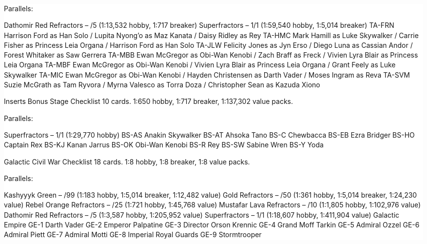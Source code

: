 Parallels:

Dathomir Red Refractors – /5 (1:13,532 hobby, 1:717 breaker)
Superfractors – 1/1 (1:59,540 hobby, 1:5,014 breaker)
TA-FRN Harrison Ford as Han Solo / Lupita Nyong’o as Maz Kanata / Daisy Ridley as Rey
TA-HMC Mark Hamill as Luke Skywalker / Carrie Fisher as Princess Leia Organa / Harrison Ford as Han Solo
TA-JLW Felicity Jones as Jyn Erso / Diego Luna as Cassian Andor / Forest Whitaker as Saw Gerrera
TA-MBB Ewan McGregor as Obi-Wan Kenobi / Zach Braff as Freck / Vivien Lyra Blair as Princess Leia Organa
TA-MBF Ewan McGregor as Obi-Wan Kenobi / Vivien Lyra Blair as Princess Leia Organa / Grant Feely as Luke Skywalker
TA-MIC Ewan McGregor as Obi-Wan Kenobi / Hayden Christensen as Darth Vader / Moses Ingram as Reva
TA-SVM Suzie McGrath as Tam Ryvora / Myrna Valesco as Torra Doza / Christopher Sean as Kazuda Xiono

Inserts
Bonus Stage Checklist
10 cards.
1:650 hobby, 1:717 breaker, 1:137,302 value packs.

Parallels:

Superfractors – 1/1 (1:29,770 hobby)
BS-AS Anakin Skywalker
BS-AT Ahsoka Tano
BS-C Chewbacca
BS-EB Ezra Bridger
BS-HO Captain Rex
BS-KJ Kanan Jarrus
BS-OK Obi-Wan Kenobi
BS-R Rey
BS-SW Sabine Wren
BS-Y Yoda

Galactic Civil War Checklist
18 cards.
1:8 hobby, 1:8 breaker, 1:8 value packs.

Parallels:

Kashyyyk Green – /99 (1:183 hobby, 1:5,014 breaker, 1:12,482 value)
Gold Refractors – /50 (1:361 hobby, 1:5,014 breaker, 1:24,230 value)
Rebel Orange Refractors – /25 (1:721 hobby, 1:45,768 value)
Mustafar Lava Refractors – /10 (1:1,805 hobby, 1:102,976 value)
Dathomir Red Refractors – /5 (1:3,587 hobby, 1:205,952 value)
Superfractors – 1/1 (1:18,607 hobby, 1:411,904 value)
Galactic Empire
GE-1 Darth Vader
GE-2 Emperor Palpatine
GE-3 Director Orson Krennic
GE-4 Grand Moff Tarkin
GE-5 Admiral Ozzel
GE-6 Admiral Piett
GE-7 Admiral Motti
GE-8 Imperial Royal Guards
GE-9 Stormtrooper
